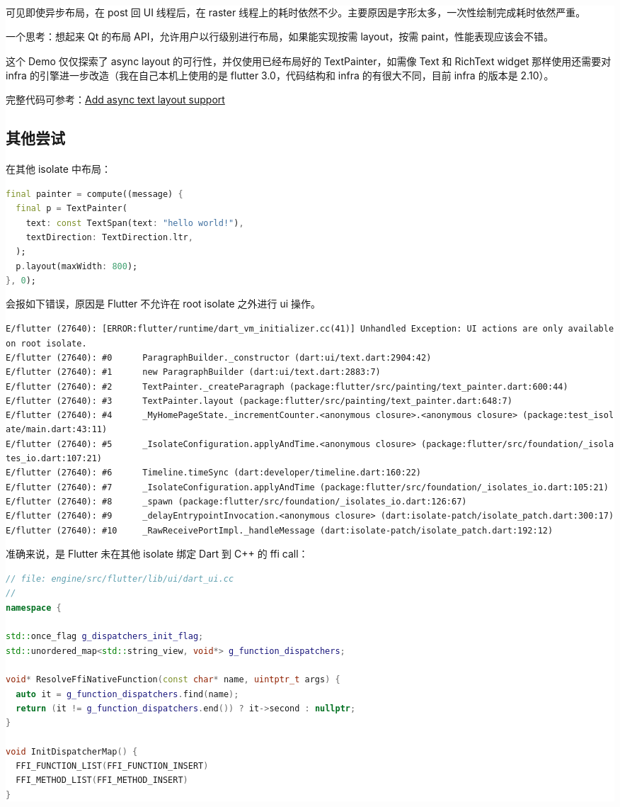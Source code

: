 可见即使异步布局，在 post 回 UI 线程后，在 raster 线程上的耗时依然不少。主要原因是字形太多，一次性绘制完成耗时依然严重。

一个思考：想起来 Qt 的布局 API，允许用户以行级别进行布局，如果能实现按需 layout，按需 paint，性能表现应该会不错。

这个 Demo 仅仅探索了 async layout 的可行性，并仅使用已经布局好的 TextPainter，如需像 Text 和 RichText widget 那样使用还需要对 infra 的引擎进一步改造（我在自己本机上使用的是 flutter 3.0，代码结构和 infra 的有很大不同，目前 infra 的版本是 2.10）。

完整代码可参考：[Add async text layout support](https://github.com/NanoMichael/engine/pull/2/files)

## 其他尝试

在其他 isolate 中布局：

```dart
final painter = compute((message) {
  final p = TextPainter(
    text: const TextSpan(text: "hello world!"),
    textDirection: TextDirection.ltr,
  );
  p.layout(maxWidth: 800);
}, 0);
```

会报如下错误，原因是 Flutter 不允许在 root isolate 之外进行 ui 操作。

```
E/flutter (27640): [ERROR:flutter/runtime/dart_vm_initializer.cc(41)] Unhandled Exception: UI actions are only available on root isolate.
E/flutter (27640): #0      ParagraphBuilder._constructor (dart:ui/text.dart:2904:42)
E/flutter (27640): #1      new ParagraphBuilder (dart:ui/text.dart:2883:7)
E/flutter (27640): #2      TextPainter._createParagraph (package:flutter/src/painting/text_painter.dart:600:44)
E/flutter (27640): #3      TextPainter.layout (package:flutter/src/painting/text_painter.dart:648:7)
E/flutter (27640): #4      _MyHomePageState._incrementCounter.<anonymous closure>.<anonymous closure> (package:test_isolate/main.dart:43:11)
E/flutter (27640): #5      _IsolateConfiguration.applyAndTime.<anonymous closure> (package:flutter/src/foundation/_isolates_io.dart:107:21)
E/flutter (27640): #6      Timeline.timeSync (dart:developer/timeline.dart:160:22)
E/flutter (27640): #7      _IsolateConfiguration.applyAndTime (package:flutter/src/foundation/_isolates_io.dart:105:21)
E/flutter (27640): #8      _spawn (package:flutter/src/foundation/_isolates_io.dart:126:67)
E/flutter (27640): #9      _delayEntrypointInvocation.<anonymous closure> (dart:isolate-patch/isolate_patch.dart:300:17)
E/flutter (27640): #10     _RawReceivePortImpl._handleMessage (dart:isolate-patch/isolate_patch.dart:192:12)
```

准确来说，是 Flutter 未在其他 isolate 绑定 Dart 到 C++ 的 ffi call：

```c++
// file: engine/src/flutter/lib/ui/dart_ui.cc
//
namespace {

std::once_flag g_dispatchers_init_flag;
std::unordered_map<std::string_view, void*> g_function_dispatchers;

void* ResolveFfiNativeFunction(const char* name, uintptr_t args) {
  auto it = g_function_dispatchers.find(name);
  return (it != g_function_dispatchers.end()) ? it->second : nullptr;
}

void InitDispatcherMap() {
  FFI_FUNCTION_LIST(FFI_FUNCTION_INSERT)
  FFI_METHOD_LIST(FFI_METHOD_INSERT)
}

```